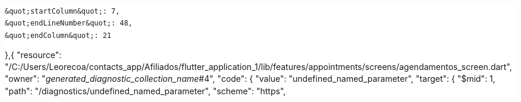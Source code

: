 	&quot;startColumn&quot;: 7,
	&quot;endLineNumber&quot;: 48,
	&quot;endColumn&quot;: 21
},{
	&quot;resource&quot;: &quot;/C:/Users/Leorecoa/contacts_app/Afiliados/flutter_application_1/lib/features/appointments/screens/agendamentos_screen.dart&quot;,
	&quot;owner&quot;: &quot;_generated_diagnostic_collection_name_#4&quot;,
	&quot;code&quot;: {
		&quot;value&quot;: &quot;undefined_named_parameter&quot;,
		&quot;target&quot;: {
			&quot;$mid&quot;: 1,
			&quot;path&quot;: &quot;/diagnostics/undefined_named_parameter&quot;,
			&quot;scheme&quot;: &quot;https&quot;,
